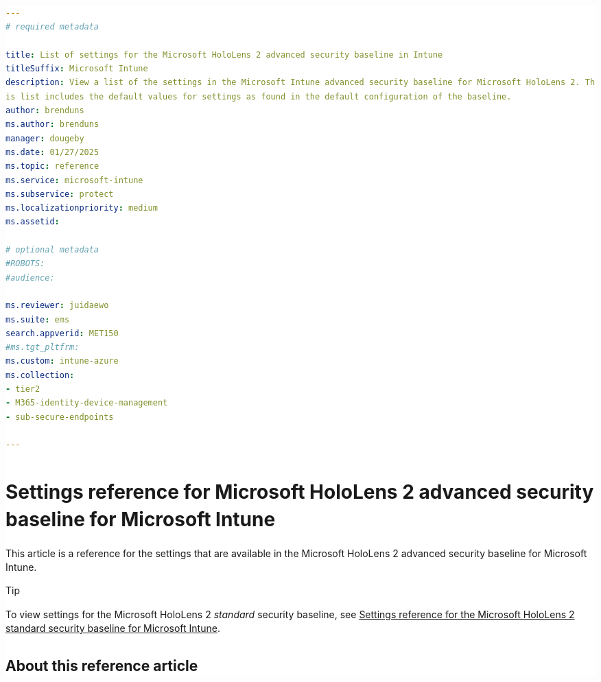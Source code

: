 ```yaml
---
# required metadata

title: List of settings for the Microsoft HoloLens 2 advanced security baseline in Intune
titleSuffix: Microsoft Intune
description: View a list of the settings in the Microsoft Intune advanced security baseline for Microsoft HoloLens 2. This list includes the default values for settings as found in the default configuration of the baseline.
author: brenduns
ms.author: brenduns
manager: dougeby
ms.date: 01/27/2025
ms.topic: reference
ms.service: microsoft-intune
ms.subservice: protect
ms.localizationpriority: medium
ms.assetid:

# optional metadata
#ROBOTS:
#audience:

ms.reviewer: juidaewo
ms.suite: ems
search.appverid: MET150
#ms.tgt_pltfrm:
ms.custom: intune-azure
ms.collection:
- tier2
- M365-identity-device-management
- sub-secure-endpoints

---
```






# Settings reference for Microsoft HoloLens 2 advanced security baseline for Microsoft Intune

This article is a reference for the settings that are available in the Microsoft HoloLens 2 advanced security baseline for Microsoft Intune.

> [!TIP]
> To view settings for the Microsoft HoloLens 2 *standard* security baseline, see [Settings reference for the Microsoft HoloLens 2 standard security baseline for Microsoft Intune](../protect/security-baseline-hololens2-standard.md).

## About this reference article
